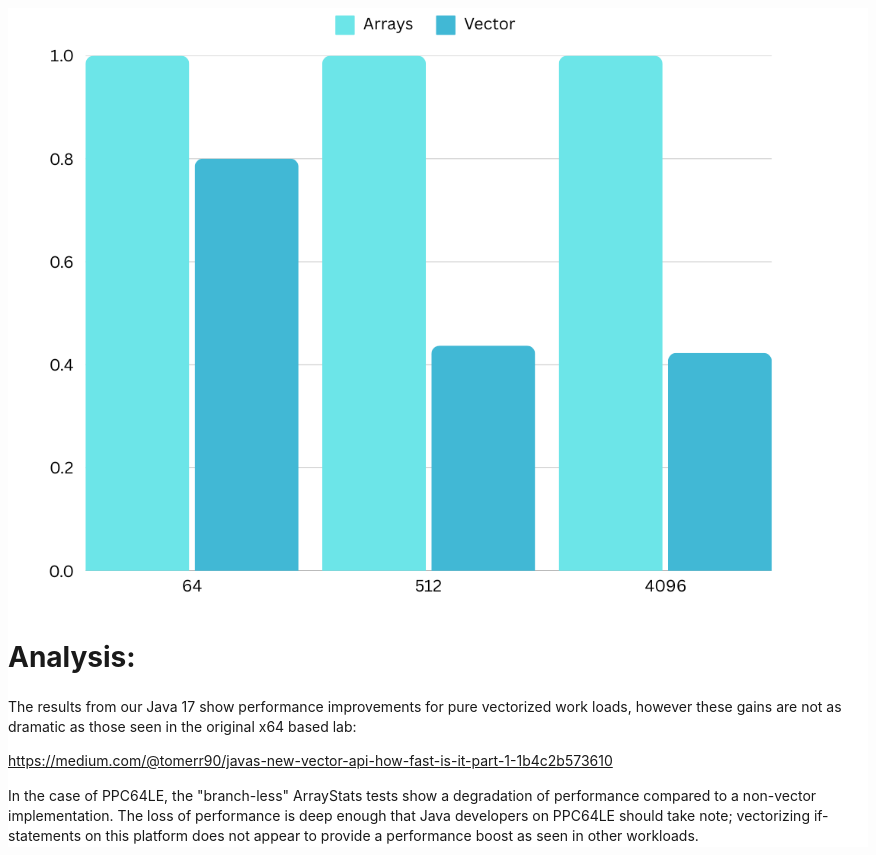 <figure>
<img src="./assets/images/ArrayStats-J21-DisableSIMD.png"
alt="ArrayStats-J21-DisableSIMD" />
</figure>

# Analysis:

The results from our Java 17 show performance improvements for pure
vectorized work loads, however these gains are not as dramatic as those
seen in the original x64 based lab:

<https://medium.com/@tomerr90/javas-new-vector-api-how-fast-is-it-part-1-1b4c2b573610>

In the case of PPC64LE, the "branch-less" ArrayStats tests show a
degradation of performance compared to a non-vector implementation. The
loss of performance is deep enough that Java developers on PPC64LE
should take note; vectorizing if-statements on this platform does not
appear to provide a performance boost as seen in other workloads.
